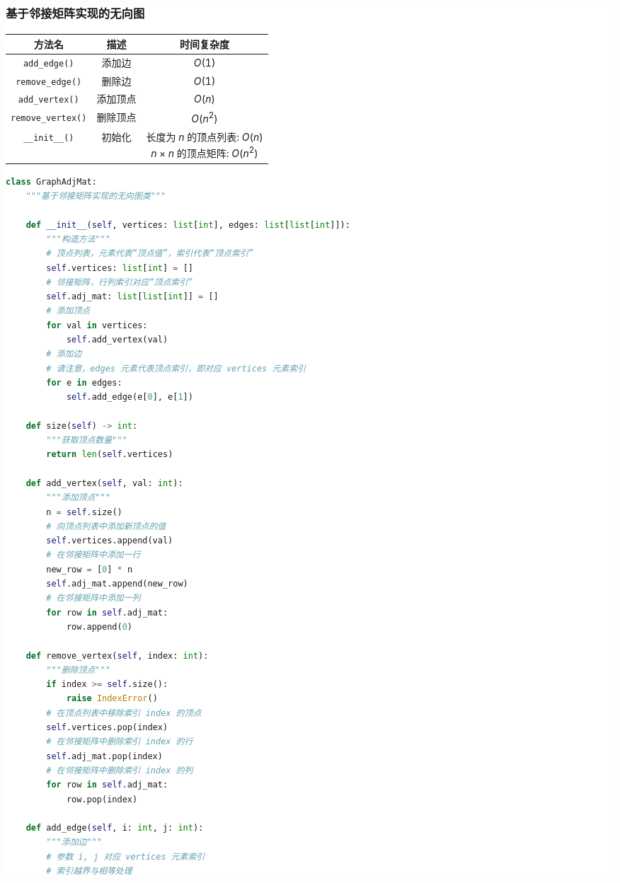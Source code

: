 ### 基于邻接矩阵实现的无向图

|方法名|描述|时间复杂度|
|:---:|:---:|:---:|
|`add_edge()` | 添加边 | $O(1)$ |
|`remove_edge()` | 删除边 | $O(1)$ |
|`add_vertex()` | 添加顶点 | $O(n)$ |
|`remove_vertex()` | 删除顶点 | $O(n^2)$ |
|`__init__()` | 初始化 | 长度为 $n$ 的顶点列表: $O(n)$<br/> $n \times n$ 的顶点矩阵: $O(n^2)$|


```python
class GraphAdjMat:
    """基于邻接矩阵实现的无向图类"""

    def __init__(self, vertices: list[int], edges: list[list[int]]):
        """构造方法"""
        # 顶点列表，元素代表“顶点值”，索引代表“顶点索引”
        self.vertices: list[int] = []
        # 邻接矩阵，行列索引对应“顶点索引”
        self.adj_mat: list[list[int]] = []
        # 添加顶点
        for val in vertices:
            self.add_vertex(val)
        # 添加边
        # 请注意，edges 元素代表顶点索引，即对应 vertices 元素索引
        for e in edges:
            self.add_edge(e[0], e[1])

    def size(self) -> int:
        """获取顶点数量"""
        return len(self.vertices)

    def add_vertex(self, val: int):
        """添加顶点"""
        n = self.size()
        # 向顶点列表中添加新顶点的值
        self.vertices.append(val)
        # 在邻接矩阵中添加一行
        new_row = [0] * n
        self.adj_mat.append(new_row)
        # 在邻接矩阵中添加一列
        for row in self.adj_mat:
            row.append(0)

    def remove_vertex(self, index: int):
        """删除顶点"""
        if index >= self.size():
            raise IndexError()
        # 在顶点列表中移除索引 index 的顶点
        self.vertices.pop(index)
        # 在邻接矩阵中删除索引 index 的行
        self.adj_mat.pop(index)
        # 在邻接矩阵中删除索引 index 的列
        for row in self.adj_mat:
            row.pop(index)

    def add_edge(self, i: int, j: int):
        """添加边"""
        # 参数 i, j 对应 vertices 元素索引
        # 索引越界与相等处理
```
